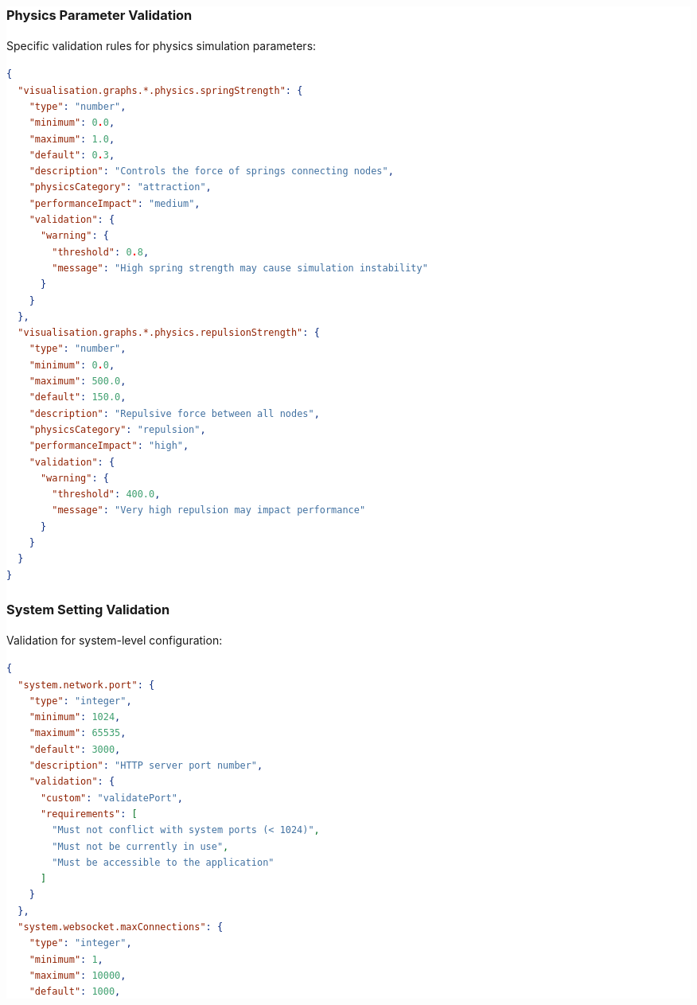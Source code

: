 ### Physics Parameter Validation

Specific validation rules for physics simulation parameters:

```json
{
  "visualisation.graphs.*.physics.springStrength": {
    "type": "number",
    "minimum": 0.0,
    "maximum": 1.0,
    "default": 0.3,
    "description": "Controls the force of springs connecting nodes",
    "physicsCategory": "attraction",
    "performanceImpact": "medium",
    "validation": {
      "warning": {
        "threshold": 0.8,
        "message": "High spring strength may cause simulation instability"
      }
    }
  },
  "visualisation.graphs.*.physics.repulsionStrength": {
    "type": "number", 
    "minimum": 0.0,
    "maximum": 500.0,
    "default": 150.0,
    "description": "Repulsive force between all nodes",
    "physicsCategory": "repulsion",
    "performanceImpact": "high",
    "validation": {
      "warning": {
        "threshold": 400.0,
        "message": "Very high repulsion may impact performance"
      }
    }
  }
}
```

### System Setting Validation

Validation for system-level configuration:

```json
{
  "system.network.port": {
    "type": "integer",
    "minimum": 1024,
    "maximum": 65535,
    "default": 3000,
    "description": "HTTP server port number",
    "validation": {
      "custom": "validatePort",
      "requirements": [
        "Must not conflict with system ports (< 1024)",
        "Must not be currently in use",
        "Must be accessible to the application"
      ]
    }
  },
  "system.websocket.maxConnections": {
    "type": "integer",
    "minimum": 1,
    "maximum": 10000,
    "default": 1000,
```